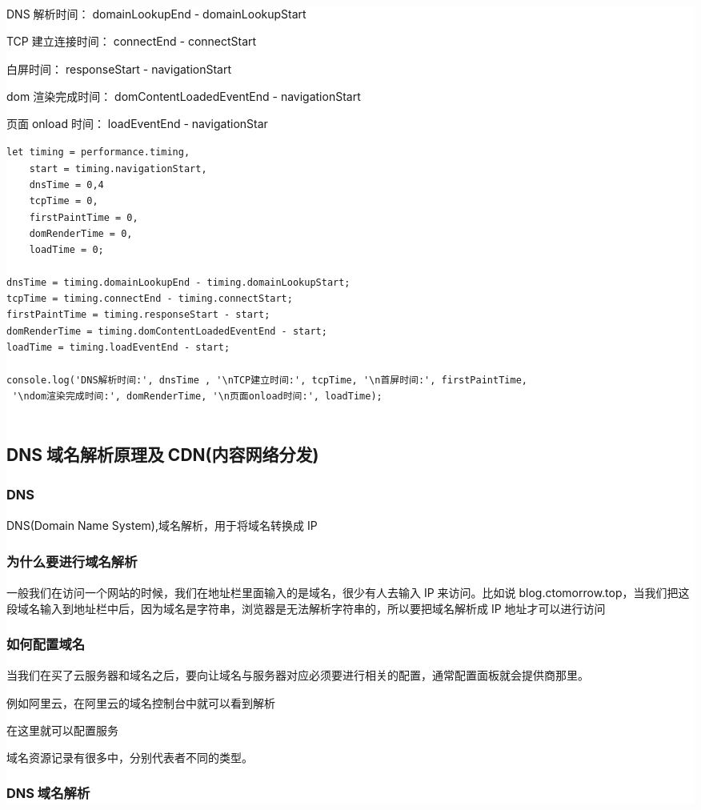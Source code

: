 
DNS 解析时间： domainLookupEnd - domainLookupStart

TCP 建立连接时间： connectEnd - connectStart

白屏时间： responseStart - navigationStart


dom 渲染完成时间： domContentLoadedEventEnd - navigationStart

页面 onload 时间： loadEventEnd - navigationStar

```plain
let timing = performance.timing,
    start = timing.navigationStart,
    dnsTime = 0,4
    tcpTime = 0,
    firstPaintTime = 0,
    domRenderTime = 0,
    loadTime = 0;

dnsTime = timing.domainLookupEnd - timing.domainLookupStart;
tcpTime = timing.connectEnd - timing.connectStart;
firstPaintTime = timing.responseStart - start;
domRenderTime = timing.domContentLoadedEventEnd - start;
loadTime = timing.loadEventEnd - start;

console.log('DNS解析时间:', dnsTime , '\nTCP建立时间:', tcpTime, '\n首屏时间:', firstPaintTime,
 '\ndom渲染完成时间:', domRenderTime, '\n页面onload时间:', loadTime);
 
```

## DNS 域名解析原理及 CDN(内容网络分发)

### DNS

DNS(Domain Name System),域名解析，用于将域名转换成 IP

### 为什么要进行域名解析

一般我们在访问一个网站的时候，我们在地址栏里面输入的是域名，很少有人去输入 IP 来访问。比如说 blog.ctomorrow.top，当我们把这段域名输入到地址栏中后，因为域名是字符串，浏览器是无法解析字符串的，所以要把域名解析成 IP 地址才可以进行访问


### 如何配置域名


当我们在买了云服务器和域名之后，要向让域名与服务器对应必须要进行相关的配置，通常配置面板就会提供商那里。

例如阿里云，在阿里云的域名控制台中就可以看到解析



在这里就可以配置服务 

域名资源记录有很多中，分别代表者不同的类型。
### DNS 域名解析
